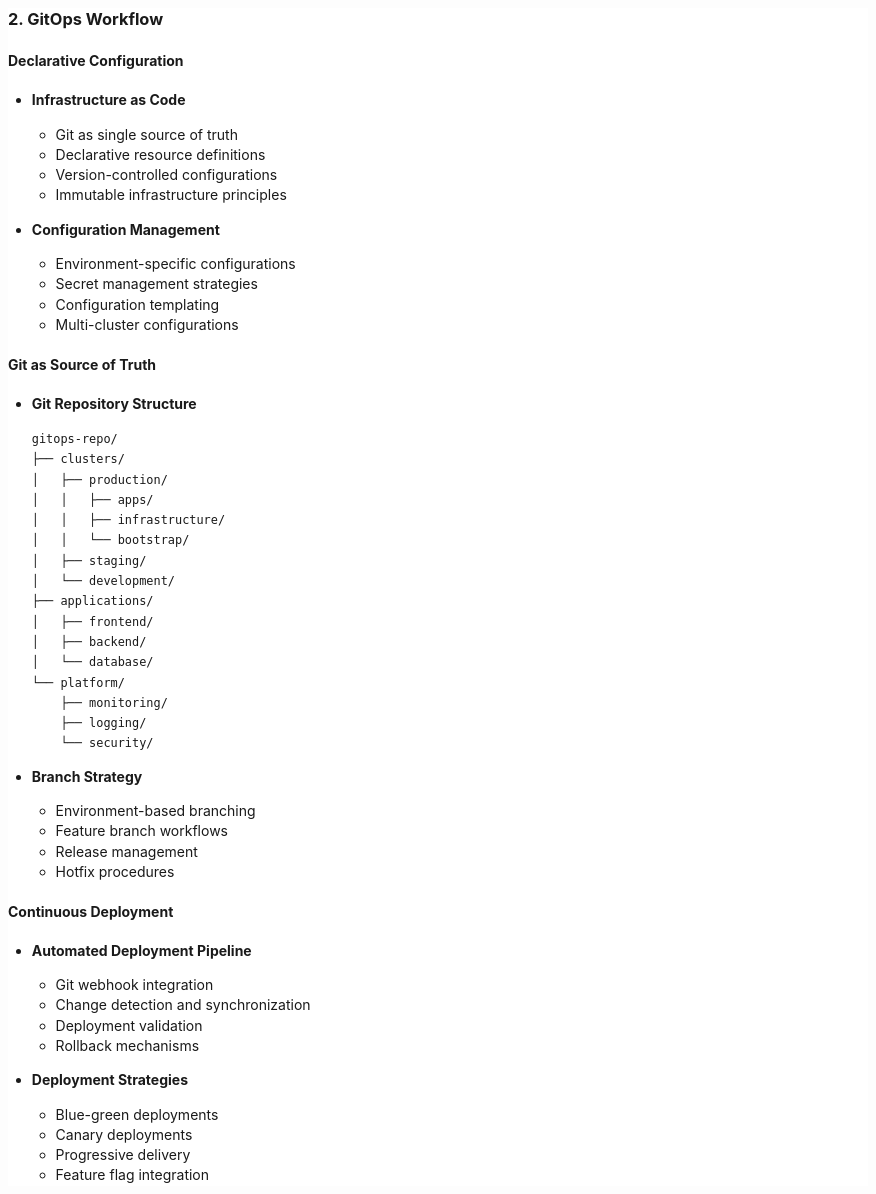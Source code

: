 ### 2. GitOps Workflow

#### Declarative Configuration
- **Infrastructure as Code**
  - Git as single source of truth
  - Declarative resource definitions
  - Version-controlled configurations
  - Immutable infrastructure principles

- **Configuration Management**
  - Environment-specific configurations
  - Secret management strategies
  - Configuration templating
  - Multi-cluster configurations

#### Git as Source of Truth
- **Git Repository Structure**
  ```
  gitops-repo/
  ├── clusters/
  │   ├── production/
  │   │   ├── apps/
  │   │   ├── infrastructure/
  │   │   └── bootstrap/
  │   ├── staging/
  │   └── development/
  ├── applications/
  │   ├── frontend/
  │   ├── backend/
  │   └── database/
  └── platform/
      ├── monitoring/
      ├── logging/
      └── security/
  ```

- **Branch Strategy**
  - Environment-based branching
  - Feature branch workflows
  - Release management
  - Hotfix procedures

#### Continuous Deployment
- **Automated Deployment Pipeline**
  - Git webhook integration
  - Change detection and synchronization
  - Deployment validation
  - Rollback mechanisms

- **Deployment Strategies**
  - Blue-green deployments
  - Canary deployments
  - Progressive delivery
  - Feature flag integration
